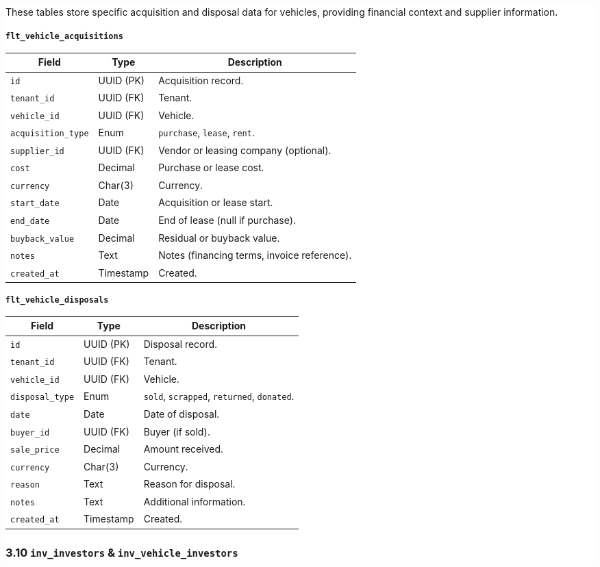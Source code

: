 These tables store specific acquisition and disposal data for vehicles,
providing financial context and supplier information.

**`flt_vehicle_acquisitions`**

| Field              | Type      | Description                                 |
| ------------------ | --------- | ------------------------------------------- |
| `id`               | UUID (PK) | Acquisition record.                         |
| `tenant_id`        | UUID (FK) | Tenant.                                     |
| `vehicle_id`       | UUID (FK) | Vehicle.                                    |
| `acquisition_type` | Enum      | `purchase`, `lease`, `rent`.                |
| `supplier_id`      | UUID (FK) | Vendor or leasing company (optional).       |
| `cost`             | Decimal   | Purchase or lease cost.                     |
| `currency`         | Char(3)   | Currency.                                   |
| `start_date`       | Date      | Acquisition or lease start.                 |
| `end_date`         | Date      | End of lease (null if purchase).            |
| `buyback_value`    | Decimal   | Residual or buyback value.                  |
| `notes`            | Text      | Notes (financing terms, invoice reference). |
| `created_at`       | Timestamp | Created.                                    |

**`flt_vehicle_disposals`**

| Field           | Type      | Description                                |
| --------------- | --------- | ------------------------------------------ |
| `id`            | UUID (PK) | Disposal record.                           |
| `tenant_id`     | UUID (FK) | Tenant.                                    |
| `vehicle_id`    | UUID (FK) | Vehicle.                                   |
| `disposal_type` | Enum      | `sold`, `scrapped`, `returned`, `donated`. |
| `date`          | Date      | Date of disposal.                          |
| `buyer_id`      | UUID (FK) | Buyer (if sold).                           |
| `sale_price`    | Decimal   | Amount received.                           |
| `currency`      | Char(3)   | Currency.                                  |
| `reason`        | Text      | Reason for disposal.                       |
| `notes`         | Text      | Additional information.                    |
| `created_at`    | Timestamp | Created.                                   |

### 3.10 `inv_investors` & `inv_vehicle_investors`
